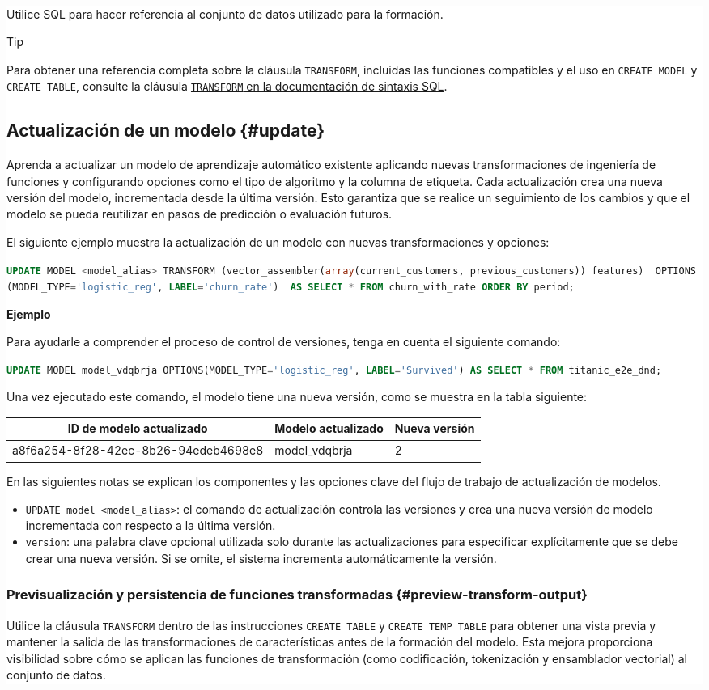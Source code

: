 Utilice SQL para hacer referencia al conjunto de datos utilizado para la formación.

>[!TIP]
>
>Para obtener una referencia completa sobre la cláusula `TRANSFORM`, incluidas las funciones compatibles y el uso en `CREATE MODEL` y `CREATE TABLE`, consulte la cláusula [`TRANSFORM` en la documentación de sintaxis SQL](../sql/syntax.md#transform).

## Actualización de un modelo {#update}

Aprenda a actualizar un modelo de aprendizaje automático existente aplicando nuevas transformaciones de ingeniería de funciones y configurando opciones como el tipo de algoritmo y la columna de etiqueta. Cada actualización crea una nueva versión del modelo, incrementada desde la última versión. Esto garantiza que se realice un seguimiento de los cambios y que el modelo se pueda reutilizar en pasos de predicción o evaluación futuros.

El siguiente ejemplo muestra la actualización de un modelo con nuevas transformaciones y opciones:

```sql
UPDATE MODEL <model_alias> TRANSFORM (vector_assembler(array(current_customers, previous_customers)) features)  OPTIONS(MODEL_TYPE='logistic_reg', LABEL='churn_rate')  AS SELECT * FROM churn_with_rate ORDER BY period;
```

**Ejemplo**

Para ayudarle a comprender el proceso de control de versiones, tenga en cuenta el siguiente comando:

```sql
UPDATE MODEL model_vdqbrja OPTIONS(MODEL_TYPE='logistic_reg', LABEL='Survived') AS SELECT * FROM titanic_e2e_dnd;
```

Una vez ejecutado este comando, el modelo tiene una nueva versión, como se muestra en la tabla siguiente:

| ID de modelo actualizado | Modelo actualizado | Nueva versión |
|--------------------------------------------|---------------|-------------|
| a8f6a254-8f28-42ec-8b26-94edeb4698e8 | model_vdqbrja | 2 |

En las siguientes notas se explican los componentes y las opciones clave del flujo de trabajo de actualización de modelos.

- `UPDATE model <model_alias>`: el comando de actualización controla las versiones y crea una nueva versión de modelo incrementada con respecto a la última versión.
- `version`: una palabra clave opcional utilizada solo durante las actualizaciones para especificar explícitamente que se debe crear una nueva versión. Si se omite, el sistema incrementa automáticamente la versión.

### Previsualización y persistencia de funciones transformadas {#preview-transform-output}

Utilice la cláusula `TRANSFORM` dentro de las instrucciones `CREATE TABLE` y `CREATE TEMP TABLE` para obtener una vista previa y mantener la salida de las transformaciones de características antes de la formación del modelo. Esta mejora proporciona visibilidad sobre cómo se aplican las funciones de transformación (como codificación, tokenización y ensamblador vectorial) al conjunto de datos.
